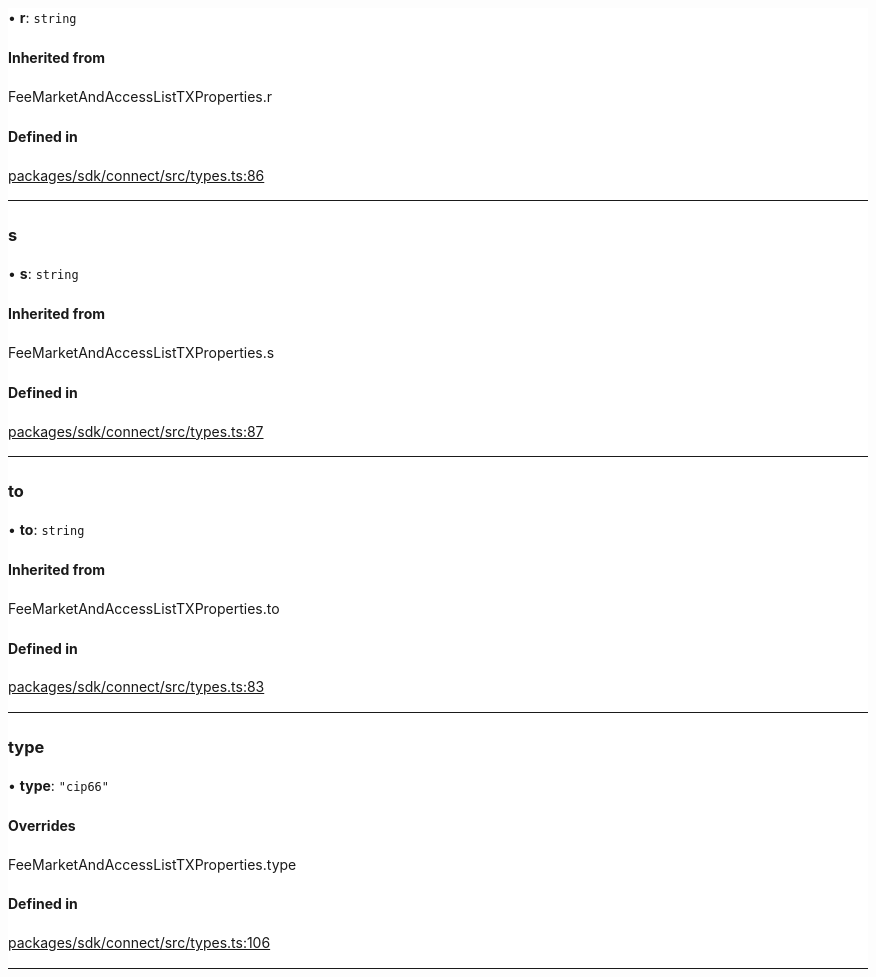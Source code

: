 • **r**: `string`

#### Inherited from

FeeMarketAndAccessListTXProperties.r

#### Defined in

[packages/sdk/connect/src/types.ts:86](https://github.com/celo-org/developer-tooling/blob/master/packages/sdk/connect/src/types.ts#L86)

___

### s

• **s**: `string`

#### Inherited from

FeeMarketAndAccessListTXProperties.s

#### Defined in

[packages/sdk/connect/src/types.ts:87](https://github.com/celo-org/developer-tooling/blob/master/packages/sdk/connect/src/types.ts#L87)

___

### to

• **to**: `string`

#### Inherited from

FeeMarketAndAccessListTXProperties.to

#### Defined in

[packages/sdk/connect/src/types.ts:83](https://github.com/celo-org/developer-tooling/blob/master/packages/sdk/connect/src/types.ts#L83)

___

### type

• **type**: ``"cip66"``

#### Overrides

FeeMarketAndAccessListTXProperties.type

#### Defined in

[packages/sdk/connect/src/types.ts:106](https://github.com/celo-org/developer-tooling/blob/master/packages/sdk/connect/src/types.ts#L106)

___
